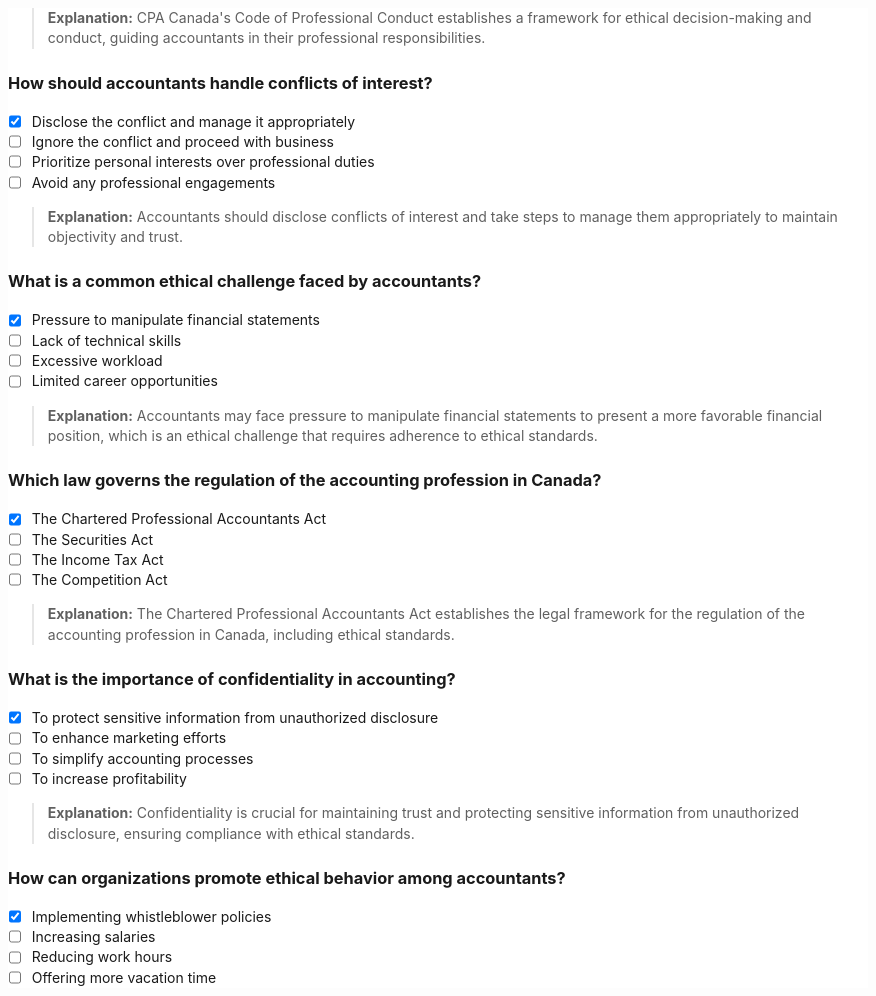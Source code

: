 > **Explanation:** CPA Canada's Code of Professional Conduct establishes a framework for ethical decision-making and conduct, guiding accountants in their professional responsibilities.

### How should accountants handle conflicts of interest?

- [x] Disclose the conflict and manage it appropriately
- [ ] Ignore the conflict and proceed with business
- [ ] Prioritize personal interests over professional duties
- [ ] Avoid any professional engagements

> **Explanation:** Accountants should disclose conflicts of interest and take steps to manage them appropriately to maintain objectivity and trust.

### What is a common ethical challenge faced by accountants?

- [x] Pressure to manipulate financial statements
- [ ] Lack of technical skills
- [ ] Excessive workload
- [ ] Limited career opportunities

> **Explanation:** Accountants may face pressure to manipulate financial statements to present a more favorable financial position, which is an ethical challenge that requires adherence to ethical standards.

### Which law governs the regulation of the accounting profession in Canada?

- [x] The Chartered Professional Accountants Act
- [ ] The Securities Act
- [ ] The Income Tax Act
- [ ] The Competition Act

> **Explanation:** The Chartered Professional Accountants Act establishes the legal framework for the regulation of the accounting profession in Canada, including ethical standards.

### What is the importance of confidentiality in accounting?

- [x] To protect sensitive information from unauthorized disclosure
- [ ] To enhance marketing efforts
- [ ] To simplify accounting processes
- [ ] To increase profitability

> **Explanation:** Confidentiality is crucial for maintaining trust and protecting sensitive information from unauthorized disclosure, ensuring compliance with ethical standards.

### How can organizations promote ethical behavior among accountants?

- [x] Implementing whistleblower policies
- [ ] Increasing salaries
- [ ] Reducing work hours
- [ ] Offering more vacation time
